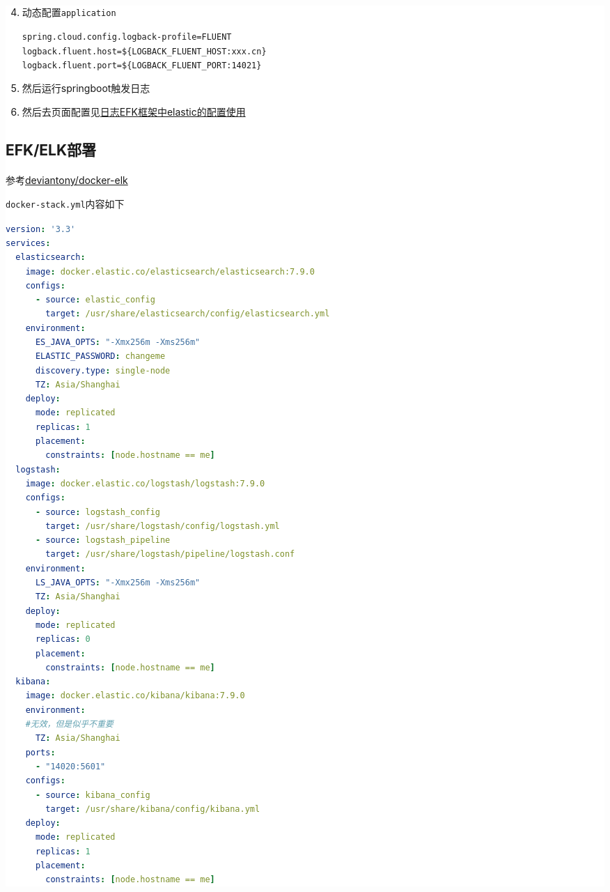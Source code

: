 4. 动态配置`application`

   ```properties
   spring.cloud.config.logback-profile=FLUENT
   logback.fluent.host=${LOGBACK_FLUENT_HOST:xxx.cn}
   logback.fluent.port=${LOGBACK_FLUENT_PORT:14021}
   ```

5. 然后运行springboot触发日志

6. 然后去页面配置见[日志EFK框架中elastic的配置使用](https://jingyan.baidu.com/article/c45ad29ce31262441753e2c0.html)

## EFK/ELK部署

参考[deviantony/docker-elk](https://github.com/deviantony/docker-elk)

`docker-stack.yml`内容如下

```yaml
version: '3.3'
services:
  elasticsearch:
    image: docker.elastic.co/elasticsearch/elasticsearch:7.9.0
    configs:
      - source: elastic_config
        target: /usr/share/elasticsearch/config/elasticsearch.yml
    environment:
      ES_JAVA_OPTS: "-Xmx256m -Xms256m"
      ELASTIC_PASSWORD: changeme
      discovery.type: single-node
      TZ: Asia/Shanghai
    deploy:
      mode: replicated
      replicas: 1
      placement:
        constraints: [node.hostname == me]
  logstash:
    image: docker.elastic.co/logstash/logstash:7.9.0    
    configs:
      - source: logstash_config
        target: /usr/share/logstash/config/logstash.yml
      - source: logstash_pipeline
        target: /usr/share/logstash/pipeline/logstash.conf
    environment:
      LS_JAVA_OPTS: "-Xmx256m -Xms256m"
      TZ: Asia/Shanghai
    deploy:
      mode: replicated
      replicas: 0
      placement:
        constraints: [node.hostname == me]
  kibana:
    image: docker.elastic.co/kibana/kibana:7.9.0  
    environment:
    #无效，但是似乎不重要
      TZ: Asia/Shanghai      
    ports:
      - "14020:5601"
    configs:
      - source: kibana_config
        target: /usr/share/kibana/config/kibana.yml
    deploy:
      mode: replicated
      replicas: 1
      placement:
        constraints: [node.hostname == me]
```